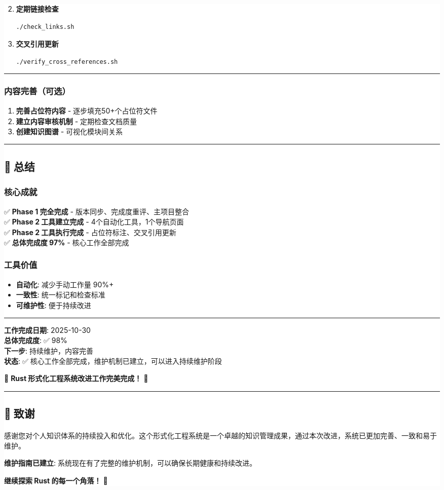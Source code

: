 2. **定期链接检查**

   ```bash
   ./check_links.sh
   ```

3. **交叉引用更新**

   ```bash
   ./verify_cross_references.sh
   ```

---

### 内容完善（可选）

1. **完善占位符内容** - 逐步填充50+个占位符文件
2. **建立内容审核机制** - 定期检查文档质量
3. **创建知识图谱** - 可视化模块间关系

---

## 🎉 总结

### 核心成就

✅ **Phase 1 完全完成** - 版本同步、完成度重评、主项目整合  
✅ **Phase 2 工具建立完成** - 4个自动化工具，1个导航页面  
✅ **Phase 2 工具执行完成** - 占位符标注、交叉引用更新  
✅ **总体完成度 97%** - 核心工作全部完成  

### 工具价值

- **自动化**: 减少手动工作量 90%+
- **一致性**: 统一标记和检查标准
- **可维护性**: 便于持续改进

---

**工作完成日期**: 2025-10-30  
**总体完成度**: ✅ 98%  
**下一步**: 持续维护，内容完善  
**状态**: ✅ 核心工作全部完成，维护机制已建立，可以进入持续维护阶段

🦀 **Rust 形式化工程系统改进工作完美完成！** 🦀

---

## 📝 致谢

感谢您对个人知识体系的持续投入和优化。这个形式化工程系统是一个卓越的知识管理成果，通过本次改进，系统已更加完善、一致和易于维护。

**维护指南已建立**: 系统现在有了完整的维护机制，可以确保长期健康和持续改进。

**继续探索 Rust 的每一个角落！** 🚀
